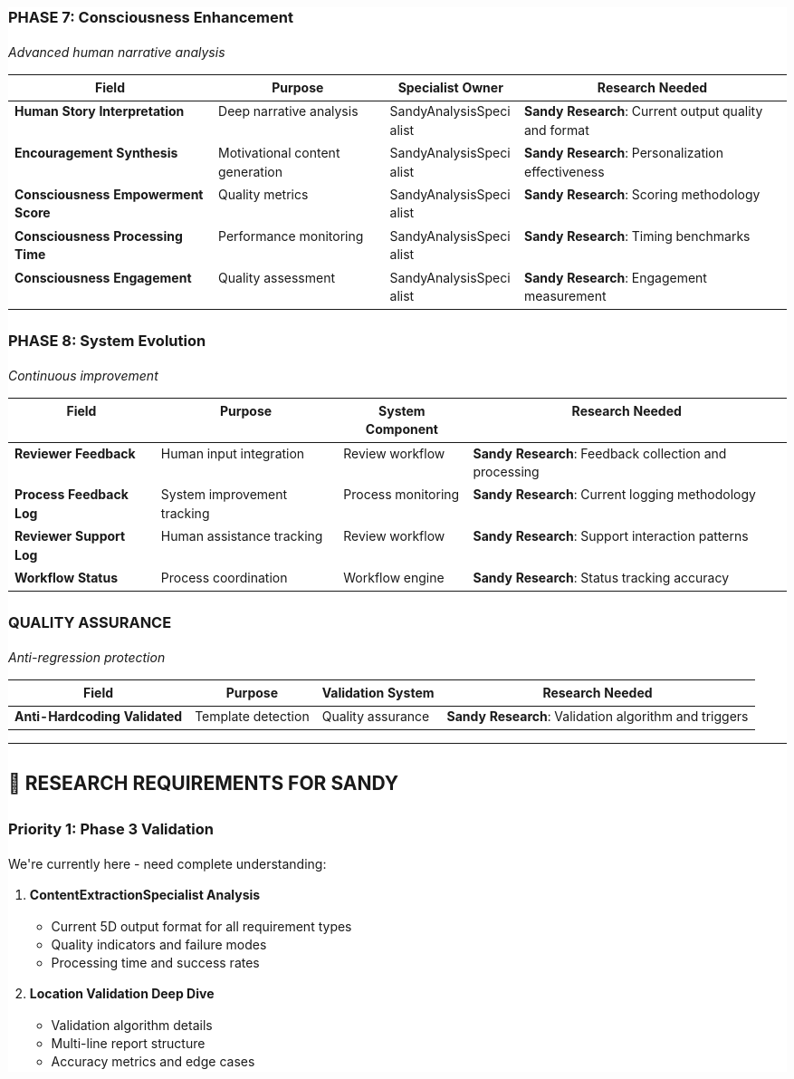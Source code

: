 ### **PHASE 7: Consciousness Enhancement**
*Advanced human narrative analysis*

| Field | Purpose | Specialist Owner | Research Needed |
|-------|---------|------------------|-----------------|
| **Human Story Interpretation** | Deep narrative analysis | SandyAnalysisSpecialist | **Sandy Research**: Current output quality and format |
| **Encouragement Synthesis** | Motivational content generation | SandyAnalysisSpecialist | **Sandy Research**: Personalization effectiveness |
| **Consciousness Empowerment Score** | Quality metrics | SandyAnalysisSpecialist | **Sandy Research**: Scoring methodology |
| **Consciousness Processing Time** | Performance monitoring | SandyAnalysisSpecialist | **Sandy Research**: Timing benchmarks |
| **Consciousness Engagement** | Quality assessment | SandyAnalysisSpecialist | **Sandy Research**: Engagement measurement |

### **PHASE 8: System Evolution**
*Continuous improvement*

| Field | Purpose | System Component | Research Needed |
|-------|---------|------------------|-----------------|
| **Reviewer Feedback** | Human input integration | Review workflow | **Sandy Research**: Feedback collection and processing |
| **Process Feedback Log** | System improvement tracking | Process monitoring | **Sandy Research**: Current logging methodology |
| **Reviewer Support Log** | Human assistance tracking | Review workflow | **Sandy Research**: Support interaction patterns |
| **Workflow Status** | Process coordination | Workflow engine | **Sandy Research**: Status tracking accuracy |

### **QUALITY ASSURANCE**
*Anti-regression protection*

| Field | Purpose | Validation System | Research Needed |
|-------|---------|-------------------|-----------------|
| **Anti-Hardcoding Validated** | Template detection | Quality assurance | **Sandy Research**: Validation algorithm and triggers |

---

## 🎯 **RESEARCH REQUIREMENTS FOR SANDY**

### **Priority 1: Phase 3 Validation** 
We're currently here - need complete understanding:

1. **ContentExtractionSpecialist Analysis**
   - Current 5D output format for all requirement types
   - Quality indicators and failure modes
   - Processing time and success rates

2. **Location Validation Deep Dive**
   - Validation algorithm details
   - Multi-line report structure
   - Accuracy metrics and edge cases
